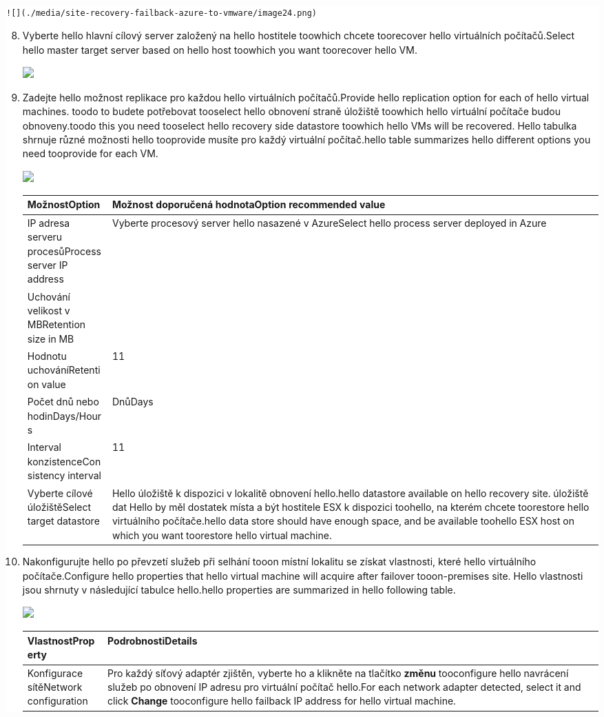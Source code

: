     ![](./media/site-recovery-failback-azure-to-vmware/image24.png)
8. <span data-ttu-id="523ed-279">Vyberte hello hlavní cílový server založený na hello hostitele toowhich chcete toorecover hello virtuálních počítačů.</span><span class="sxs-lookup"><span data-stu-id="523ed-279">Select hello master target server based on hello host toowhich you want toorecover hello VM.</span></span>

    ![](./media/site-recovery-failback-azure-to-vmware/image24.png)
9. <span data-ttu-id="523ed-280">Zadejte hello možnost replikace pro každou hello virtuálních počítačů.</span><span class="sxs-lookup"><span data-stu-id="523ed-280">Provide hello replication option for each of hello virtual machines.</span></span> <span data-ttu-id="523ed-281">toodo to budete potřebovat tooselect hello obnovení straně úložiště toowhich hello virtuální počítače budou obnoveny.</span><span class="sxs-lookup"><span data-stu-id="523ed-281">toodo this you need tooselect hello recovery side datastore toowhich hello VMs will be recovered.</span></span> <span data-ttu-id="523ed-282">Hello tabulka shrnuje různé možnosti hello tooprovide musíte pro každý virtuální počítač.</span><span class="sxs-lookup"><span data-stu-id="523ed-282">hello table summarizes hello different options you need tooprovide for each VM.</span></span>

    ![](./media/site-recovery-failback-azure-to-vmware/image25.png)

   | <span data-ttu-id="523ed-283">**Možnost**</span><span class="sxs-lookup"><span data-stu-id="523ed-283">**Option**</span></span> | <span data-ttu-id="523ed-284">**Možnost doporučená hodnota**</span><span class="sxs-lookup"><span data-stu-id="523ed-284">**Option recommended value**</span></span> |
   | --- | --- |
   |  <span data-ttu-id="523ed-285">IP adresa serveru procesů</span><span class="sxs-lookup"><span data-stu-id="523ed-285">Process server IP address</span></span> |<span data-ttu-id="523ed-286">Vyberte procesový server hello nasazené v Azure</span><span class="sxs-lookup"><span data-stu-id="523ed-286">Select hello process server deployed in Azure</span></span> |
   |  <span data-ttu-id="523ed-287">Uchování velikost v MB</span><span class="sxs-lookup"><span data-stu-id="523ed-287">Retention size in MB</span></span> | |
   |  <span data-ttu-id="523ed-288">Hodnotu uchování</span><span class="sxs-lookup"><span data-stu-id="523ed-288">Retention value</span></span> |<span data-ttu-id="523ed-289">1</span><span class="sxs-lookup"><span data-stu-id="523ed-289">1</span></span> |
   |  <span data-ttu-id="523ed-290">Počet dnů nebo hodin</span><span class="sxs-lookup"><span data-stu-id="523ed-290">Days/Hours</span></span> |<span data-ttu-id="523ed-291">Dnů</span><span class="sxs-lookup"><span data-stu-id="523ed-291">Days</span></span> |
   |  <span data-ttu-id="523ed-292">Interval konzistence</span><span class="sxs-lookup"><span data-stu-id="523ed-292">Consistency interval</span></span> |<span data-ttu-id="523ed-293">1</span><span class="sxs-lookup"><span data-stu-id="523ed-293">1</span></span> |
   |  <span data-ttu-id="523ed-294">Vyberte cílové úložiště</span><span class="sxs-lookup"><span data-stu-id="523ed-294">Select target datastore</span></span> |<span data-ttu-id="523ed-295">Hello úložiště k dispozici v lokalitě obnovení hello.</span><span class="sxs-lookup"><span data-stu-id="523ed-295">hello datastore available on hello recovery site.</span></span> <span data-ttu-id="523ed-296">úložiště dat Hello by měl dostatek místa a být hostitele ESX k dispozici toohello, na kterém chcete toorestore hello virtuálního počítače.</span><span class="sxs-lookup"><span data-stu-id="523ed-296">hello data store should have enough space, and be available toohello ESX host on which you want toorestore hello virtual machine.</span></span> |
10. <span data-ttu-id="523ed-297">Nakonfigurujte hello po převzetí služeb při selhání tooon místní lokalitu se získat vlastnosti, které hello virtuálního počítače.</span><span class="sxs-lookup"><span data-stu-id="523ed-297">Configure hello properties that hello virtual machine will acquire after failover tooon-premises site.</span></span> <span data-ttu-id="523ed-298">Hello vlastnosti jsou shrnuty v následující tabulce hello.</span><span class="sxs-lookup"><span data-stu-id="523ed-298">hello properties are summarized in hello following table.</span></span>

    ![](./media/site-recovery-failback-azure-to-vmware/image26.png)

    | <span data-ttu-id="523ed-299">**Vlastnost**</span><span class="sxs-lookup"><span data-stu-id="523ed-299">**Property**</span></span> | <span data-ttu-id="523ed-300">**Podrobnosti**</span><span class="sxs-lookup"><span data-stu-id="523ed-300">**Details**</span></span> |
    | --- | --- |
    | <span data-ttu-id="523ed-301">Konfigurace sítě</span><span class="sxs-lookup"><span data-stu-id="523ed-301">Network configuration</span></span> |<span data-ttu-id="523ed-302">Pro každý síťový adaptér zjištěn, vyberte ho a klikněte na tlačítko **změnu** tooconfigure hello navrácení služeb po obnovení IP adresu pro virtuální počítač hello.</span><span class="sxs-lookup"><span data-stu-id="523ed-302">For each network adapter detected, select it and click **Change** tooconfigure hello failback IP address for hello virtual machine.</span></span> |